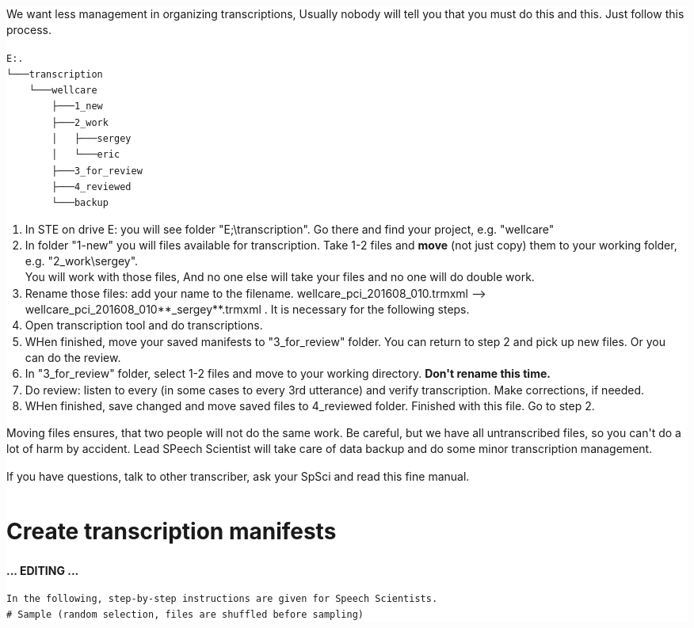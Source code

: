 We want less management in organizing transcriptions, Usually nobody will tell you that you must do this and this. Just follow this process.

 
    
    
    E:.  
    └───transcription  
        └───wellcare  
            ├───1_new  
            ├───2_work  
            │   ├───sergey  
            │   └───eric  
            ├───3_for_review  
            ├───4_reviewed  
            └───backup

 

  1. In STE on drive E: you will see folder "E;\transcription". Go there and find your project, e.g. "wellcare"
  2. In folder "1-new" you will files available for transcription. Take 1-2 files and **move** (not just copy) them to your working folder, e.g. "2_work\sergey".  
You will work with those files, And no one else will take your files and no one will do double work.
  3. Rename those files: add your name to the filename. wellcare_pci_201608_010.trmxml --> wellcare_pci_201608_010**_sergey**.trmxml   . It is necessary for the following steps.
  4. Open transcription tool and do transcriptions.
  5. WHen finished, move your saved manifests to "3_for_review" folder. You can return to step 2 and pick up new files. Or you can do the review.
  6. In "3_for_review" folder, select 1-2 files and move to your working directory. **Don't rename this time.**
  7. Do review: listen to every (in some cases to every 3rd utterance) and verify transcription. Make corrections, if needed.
  8. WHen finished, save changed and move saved files to 4_reviewed folder. Finished with this file. Go to step 2.



 

Moving files ensures, that two people will not do the same work. Be careful, but we have all untranscribed files, so you can't do a lot of harm by accident. Lead SPeech Scientist will take care of data backup and do some minor transcription management.

If you have questions, talk to other transcriber, ask your SpSci and read this fine manual.

# Create transcription manifests

**... EDITING ...**
    
    
    In the following, step-by-step instructions are given for Speech Scientists.  
    # Sample (random selection, files are shuffled before sampling)
    